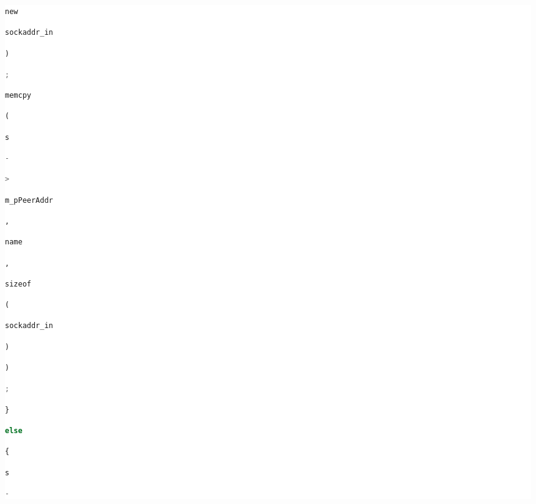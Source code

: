 ```python
new
```
```python
sockaddr_in
```
```python
)
```
```python
;
```
```python
memcpy
```
```python
(
```
```python
s
```
```python
-
```
```python
>
```
```python
m_pPeerAddr
```
```python
,
```
```python
name
```
```python
,
```
```python
sizeof
```
```python
(
```
```python
sockaddr_in
```
```python
)
```
```python
)
```
```python
;
```
```python
}
```
```python
else
```
```python
{
```
```python
s
```
```python
-
```
```python
```